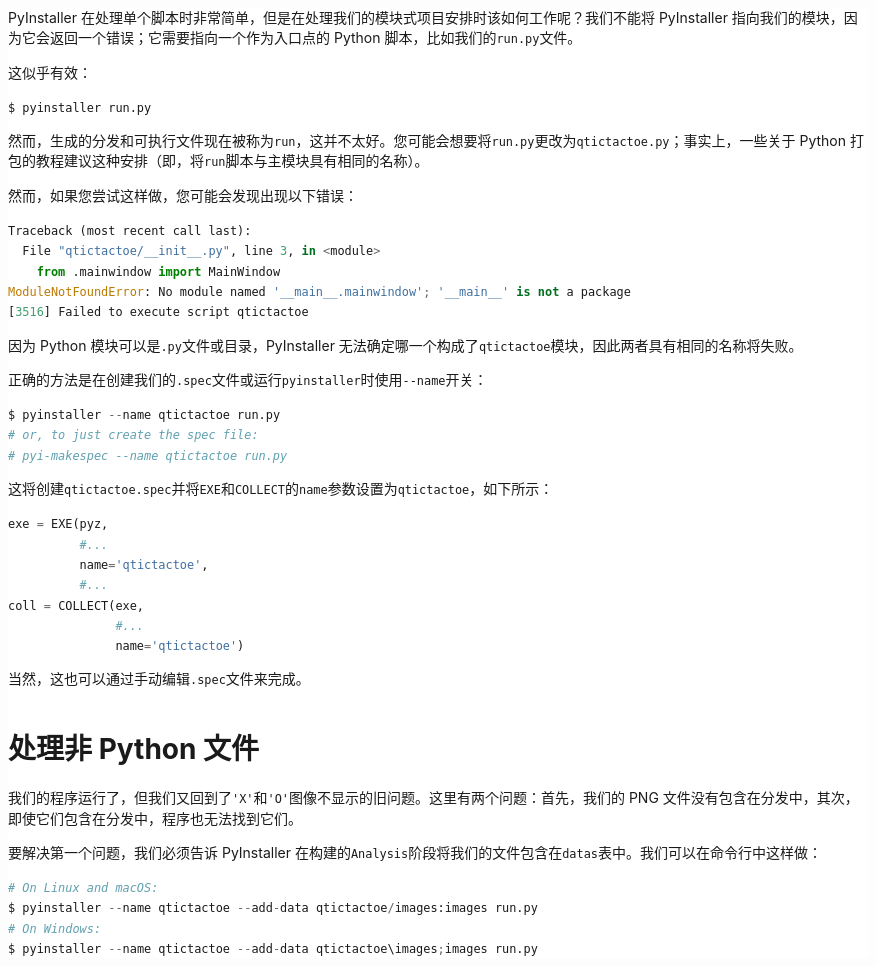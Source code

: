 PyInstaller 在处理单个脚本时非常简单，但是在处理我们的模块式项目安排时该如何工作呢？我们不能将 PyInstaller 指向我们的模块，因为它会返回一个错误；它需要指向一个作为入口点的 Python 脚本，比如我们的`run.py`文件。

这似乎有效：

```py
$ pyinstaller run.py
```

然而，生成的分发和可执行文件现在被称为`run`，这并不太好。您可能会想要将`run.py`更改为`qtictactoe.py`；事实上，一些关于 Python 打包的教程建议这种安排（即，将`run`脚本与主模块具有相同的名称）。

然而，如果您尝试这样做，您可能会发现出现以下错误：

```py
Traceback (most recent call last):
  File "qtictactoe/__init__.py", line 3, in <module>
    from .mainwindow import MainWindow
ModuleNotFoundError: No module named '__main__.mainwindow'; '__main__' is not a package
[3516] Failed to execute script qtictactoe
```

因为 Python 模块可以是`.py`文件或目录，PyInstaller 无法确定哪一个构成了`qtictactoe`模块，因此两者具有相同的名称将失败。

正确的方法是在创建我们的`.spec`文件或运行`pyinstaller`时使用`--name`开关：

```py
$ pyinstaller --name qtictactoe run.py
# or, to just create the spec file:
# pyi-makespec --name qtictactoe run.py
```

这将创建`qtictactoe.spec`并将`EXE`和`COLLECT`的`name`参数设置为`qtictactoe`，如下所示：

```py
exe = EXE(pyz,
          #...
          name='qtictactoe',
          #...
coll = COLLECT(exe,
               #...
               name='qtictactoe')
```

当然，这也可以通过手动编辑`.spec`文件来完成。

# 处理非 Python 文件

我们的程序运行了，但我们又回到了`'X'`和`'O'`图像不显示的旧问题。这里有两个问题：首先，我们的 PNG 文件没有包含在分发中，其次，即使它们包含在分发中，程序也无法找到它们。

要解决第一个问题，我们必须告诉 PyInstaller 在构建的`Analysis`阶段将我们的文件包含在`datas`表中。我们可以在命令行中这样做：

```py
# On Linux and macOS:
$ pyinstaller --name qtictactoe --add-data qtictactoe/images:images run.py
# On Windows:
$ pyinstaller --name qtictactoe --add-data qtictactoe\images;images run.py
```
